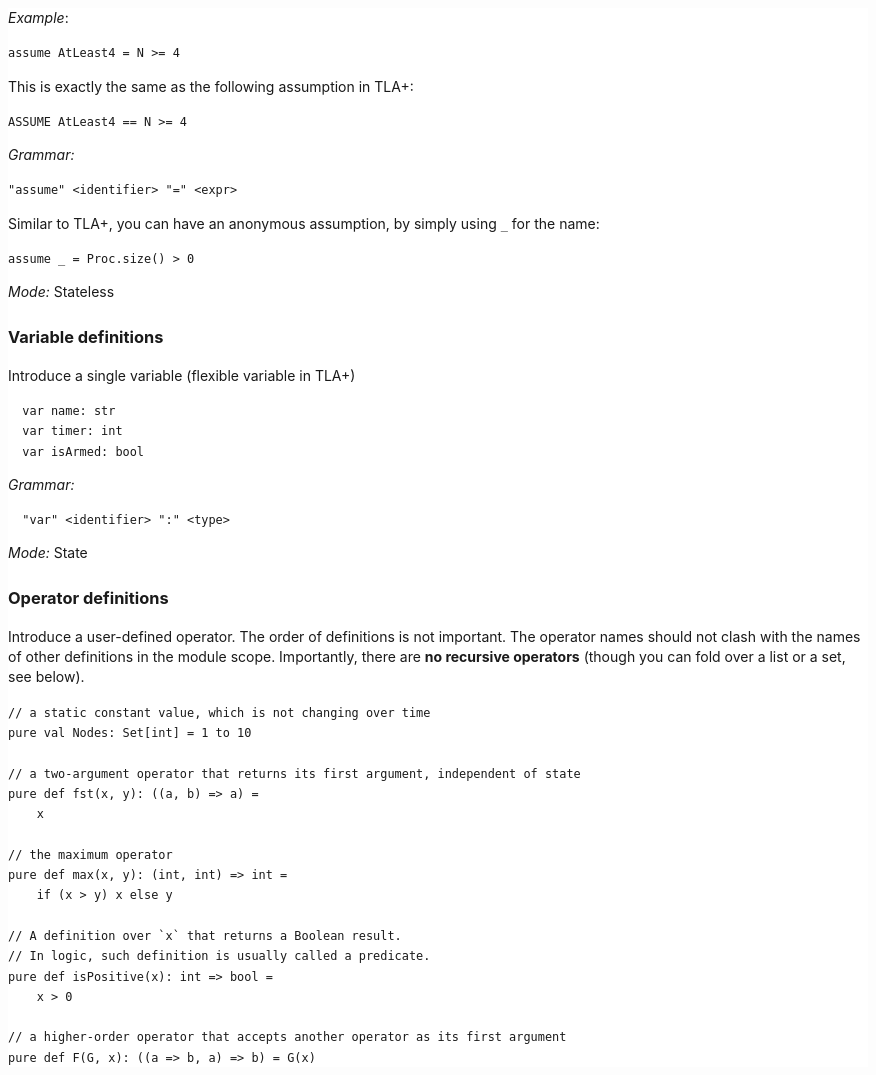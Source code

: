 *Example*:

```
assume AtLeast4 = N >= 4
```

This is exactly the same as the following assumption in TLA+:

```tla
ASSUME AtLeast4 == N >= 4
```

*Grammar:*

```bnf
"assume" <identifier> "=" <expr>
```

Similar to TLA+, you can have an anonymous assumption, by simply using `_` for
the name:

```tla
assume _ = Proc.size() > 0
```

*Mode:* Stateless

### Variable definitions

Introduce a single variable (flexible variable in TLA+)

```
  var name: str
  var timer: int
  var isArmed: bool
```

*Grammar:*

```bnf
  "var" <identifier> ":" <type>
```

*Mode:* State

### Operator definitions

Introduce a user-defined operator. The order of definitions is not important.
The operator names should not clash with the names of other definitions in the
module scope. Importantly, there are **no recursive operators** (though you can
fold over a list or a set, see below).

```
// a static constant value, which is not changing over time
pure val Nodes: Set[int] = 1 to 10

// a two-argument operator that returns its first argument, independent of state
pure def fst(x, y): ((a, b) => a) =
    x

// the maximum operator
pure def max(x, y): (int, int) => int =
    if (x > y) x else y

// A definition over `x` that returns a Boolean result.
// In logic, such definition is usually called a predicate.
pure def isPositive(x): int => bool =
    x > 0

// a higher-order operator that accepts another operator as its first argument
pure def F(G, x): ((a => b, a) => b) = G(x)

```

[UFCS]: https://en.wikipedia.org/wiki/Uniform_Function_Call_Syntax
[Specifying Systems]: https://lamport.azurewebsites.net/tla/book.html